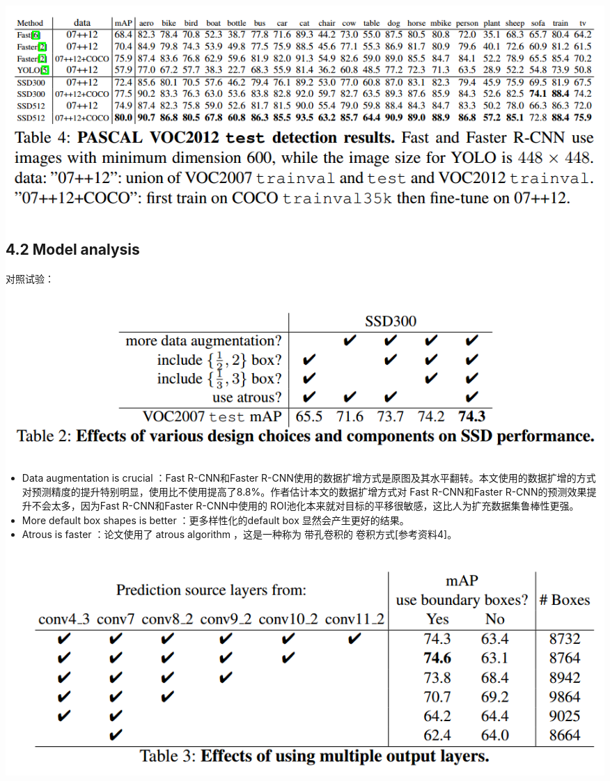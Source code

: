 

![1522231806943](目标检测-SSD-论文笔记/1522231806943.png)



## 4.2 Model analysis

对照试验：

![1522227928989](目标检测-SSD-论文笔记/1522227928989.png)

- Data augmentation is crucial ：Fast R-CNN和Faster R-CNN使用的数据扩增方式是原图及其水平翻转。本文使用的数据扩增的方式对预测精度的提升特别明显，使用比不使用提高了8.8%。作者估计本文的数据扩增方式对 Fast R-CNN和Faster R-CNN的预测效果提升不会太多，因为Fast R-CNN和Faster R-CNN中使用的 ROI池化本来就对目标的平移很敏感，这比人为扩充数据集鲁棒性更强。
- More default box shapes is better ：更多样性化的default box 显然会产生更好的结果。
- Atrous is faster ：论文使用了 atrous algorithm ，这是一种称为 带孔卷积的 卷积方式[参考资料4]。

![1522229494824](目标检测-SSD-论文笔记/1522229494824.png)
